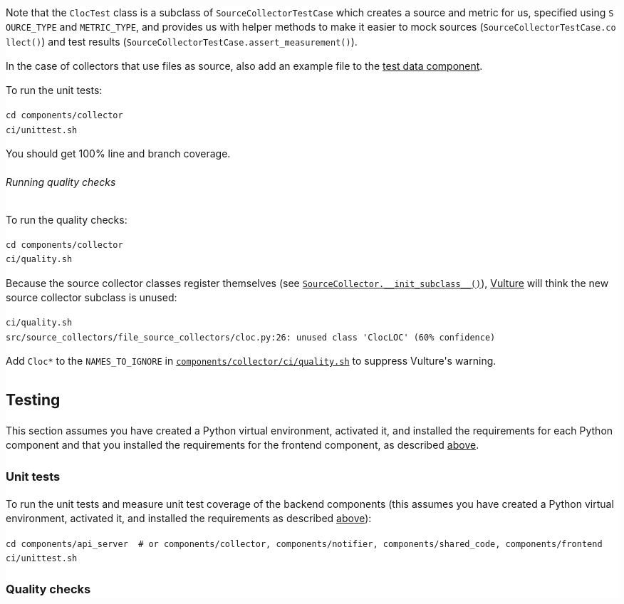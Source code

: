 Note that the `ClocTest` class is a subclass of `SourceCollectorTestCase` which creates a source and metric for us, specified using `SOURCE_TYPE` and `METRIC_TYPE`, and provides us with helper methods to make it easier to mock sources (`SourceCollectorTestCase.collect()`) and test results (`SourceCollectorTestCase.assert_measurement()`).

In the case of collectors that use files as source, also add an example file to the [test data component](software.md#test-data).

To run the unit tests:

```console
cd components/collector
ci/unittest.sh
```

You should get 100% line and branch coverage.

###### Running quality checks

To run the quality checks:

```console
cd components/collector
ci/quality.sh
```

Because the source collector classes register themselves (see [`SourceCollector.__init_subclass__()`](https://github.com/ICTU/quality-time/blob/master/components/collector/src/base_collectors/source_collector.py)), [Vulture](https://github.com/jendrikseipp/vulture) will think the new source collector subclass is unused:

```console
ci/quality.sh
src/source_collectors/file_source_collectors/cloc.py:26: unused class 'ClocLOC' (60% confidence)
```

Add `Cloc*` to the `NAMES_TO_IGNORE` in [`components/collector/ci/quality.sh`](https://github.com/ICTU/quality-time/blob/master/components/collector/ci/quality.sh) to suppress Vulture's warning.

## Testing

This section assumes you have created a Python virtual environment, activated it, and installed the requirements for each Python component and that you installed the requirements for the frontend component, as described [above](#developing).

### Unit tests

To run the unit tests and measure unit test coverage of the backend components (this assumes you have created a Python virtual environment, activated it, and installed the requirements as described [above](#developing)):

```console
cd components/api_server  # or components/collector, components/notifier, components/shared_code, components/frontend
ci/unittest.sh
```

### Quality checks
